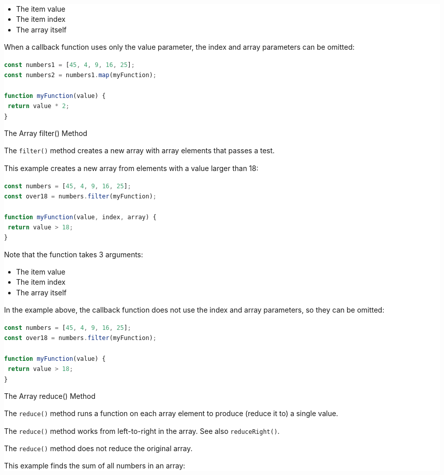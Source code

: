 - The item value
- The item index
- The array itself

When a callback function uses only the value parameter, the index and array parameters can be omitted:

````javascript
const numbers1 = [45, 4, 9, 16, 25];
const numbers2 = numbers1.map(myFunction);

function myFunction(value) {
 return value * 2;
}
````

The Array filter() Method

The `filter()` method creates a new array with array elements that passes a test.

This example creates a new array from elements with a value larger than 18:

````javascript
const numbers = [45, 4, 9, 16, 25];
const over18 = numbers.filter(myFunction);

function myFunction(value, index, array) {
 return value > 18;
}
````

Note that the function takes 3 arguments:

- The item value
- The item index
- The array itself

In the example above, the callback function does not use the index and array parameters, so they can be omitted:

````javascript
const numbers = [45, 4, 9, 16, 25];
const over18 = numbers.filter(myFunction);

function myFunction(value) {
 return value > 18;
}
````

The Array reduce() Method

The `reduce()` method runs a function on each array element to produce (reduce it to) a single value.

The `reduce()` method works from left-to-right in the array. See also `reduceRight()`.

The `reduce()` method does not reduce the original array.

This example finds the sum of all numbers in an array:
